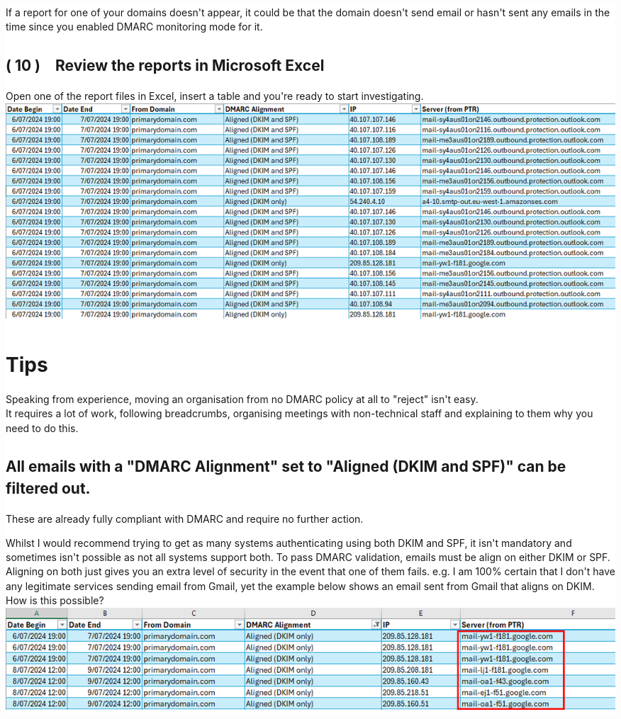If a report for one of your domains doesn't appear, it could be that the domain doesn't send email or hasn't sent any emails in the time since you enabled DMARC monitoring mode for it.

## ( 10 )&emsp;Review the reports in Microsoft Excel
Open one of the report files in Excel, insert a table and you're ready to start investigating.
![](./assets/Excel_Table_1.png)


# Tips
Speaking from experience, moving an organisation from no DMARC policy at all to "reject" isn't easy.  
It requires a lot of work, following breadcrumbs, organising meetings with non-technical staff and explaining to them why you need to do this.

## All emails with a "DMARC Alignment" set to "Aligned (DKIM and SPF)" can be filtered out.
These are already fully compliant with DMARC and require no further action.

Whilst I would recommend trying to get as many systems authenticating using both DKIM and SPF, it isn't mandatory and sometimes isn't possible as not all systems support both.
To pass DMARC validation, emails must be align on either DKIM or SPF.
Aligning on both just gives you an extra level of security in the event that one of them fails.
e.g. I am 100% certain that I don't have any legitimate services sending email from Gmail, yet the example below shows an email sent from Gmail that aligns on DKIM.  
How is this possible?
![](./assets/Excel_Gmail_1.png)
